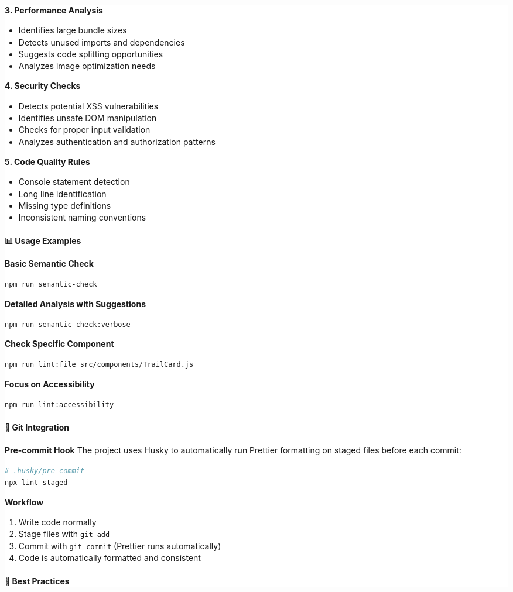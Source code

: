 **3. Performance Analysis**
- Identifies large bundle sizes
- Detects unused imports and dependencies
- Suggests code splitting opportunities
- Analyzes image optimization needs

**4. Security Checks**
- Detects potential XSS vulnerabilities
- Identifies unsafe DOM manipulation
- Checks for proper input validation
- Analyzes authentication and authorization patterns

**5. Code Quality Rules**
- Console statement detection
- Long line identification
- Missing type definitions
- Inconsistent naming conventions

#### **📊 Usage Examples**

**Basic Semantic Check**
```bash
npm run semantic-check
```

**Detailed Analysis with Suggestions**
```bash
npm run semantic-check:verbose
```

**Check Specific Component**
```bash
npm run lint:file src/components/TrailCard.js
```

**Focus on Accessibility**
```bash
npm run lint:accessibility
```

#### **🔄 Git Integration**

**Pre-commit Hook**
The project uses Husky to automatically run Prettier formatting on staged files before each commit:

```bash
# .husky/pre-commit
npx lint-staged
```

**Workflow**
1. Write code normally
2. Stage files with `git add`
3. Commit with `git commit` (Prettier runs automatically)
4. Code is automatically formatted and consistent

#### **🎯 Best Practices**
